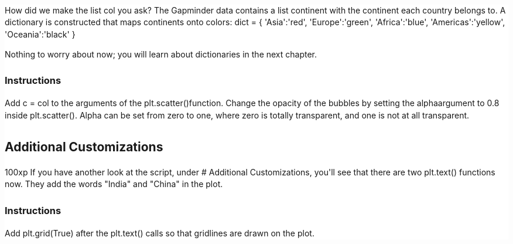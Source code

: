How did we make the list col you ask? The Gapminder data contains a list continent with the continent each country belongs to. A dictionary is constructed that maps continents onto colors:
dict = {
    'Asia':'red',
    'Europe':'green',
    'Africa':'blue',
    'Americas':'yellow',
    'Oceania':'black'
}


Nothing to worry about now; you will learn about dictionaries in the next chapter.
### Instructions
Add c = col to the arguments of the plt.scatter()function.
Change the opacity of the bubbles by setting the alphaargument to 0.8 inside plt.scatter(). Alpha can be set from zero to one, where zero is totally transparent, and one is not at all transparent.

## Additional Customizations
100xp
If you have another look at the script, under # Additional Customizations, you'll see that there are two plt.text() functions now. They add the words "India" and "China" in the plot.
### Instructions
Add plt.grid(True) after the plt.text() calls so that gridlines are drawn on the plot.



